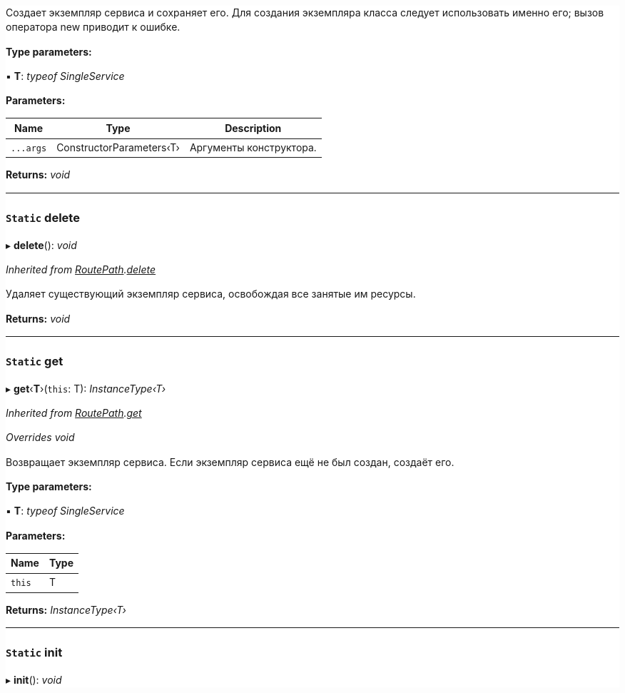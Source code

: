 Создает экземпляр сервиса и сохраняет его. Для создания экземпляра класса
следует использовать именно его; вызов оператора new приводит к ошибке.

**Type parameters:**

▪ **T**: *typeof SingleService*

**Parameters:**

Name | Type | Description |
------ | ------ | ------ |
`...args` | ConstructorParameters‹T› | Аргументы конструктора.  |

**Returns:** *void*

___

### <a id="markdown-header-static-delete" name="markdown-header-static-delete"></a> `Static` delete

▸ **delete**(): *void*

*Inherited from [RoutePath](routepath.md).[delete](routepath.md#markdown-header-static-delete)*

Удаляет существующий экземпляр сервиса, освобождая все занятые им ресурсы.

**Returns:** *void*

___

### <a id="markdown-header-static-get" name="markdown-header-static-get"></a> `Static` get

▸ **get**‹**T**›(`this`: T): *InstanceType‹T›*

*Inherited from [RoutePath](routepath.md).[get](routepath.md#markdown-header-static-get)*

*Overrides void*

Возвращает экземпляр сервиса. Если экземпляр сервиса ещё не был создан,
создаёт его.

**Type parameters:**

▪ **T**: *typeof SingleService*

**Parameters:**

Name | Type |
------ | ------ |
`this` | T |

**Returns:** *InstanceType‹T›*

___

### <a id="markdown-header-static-init" name="markdown-header-static-init"></a> `Static` init

▸ **init**(): *void*
